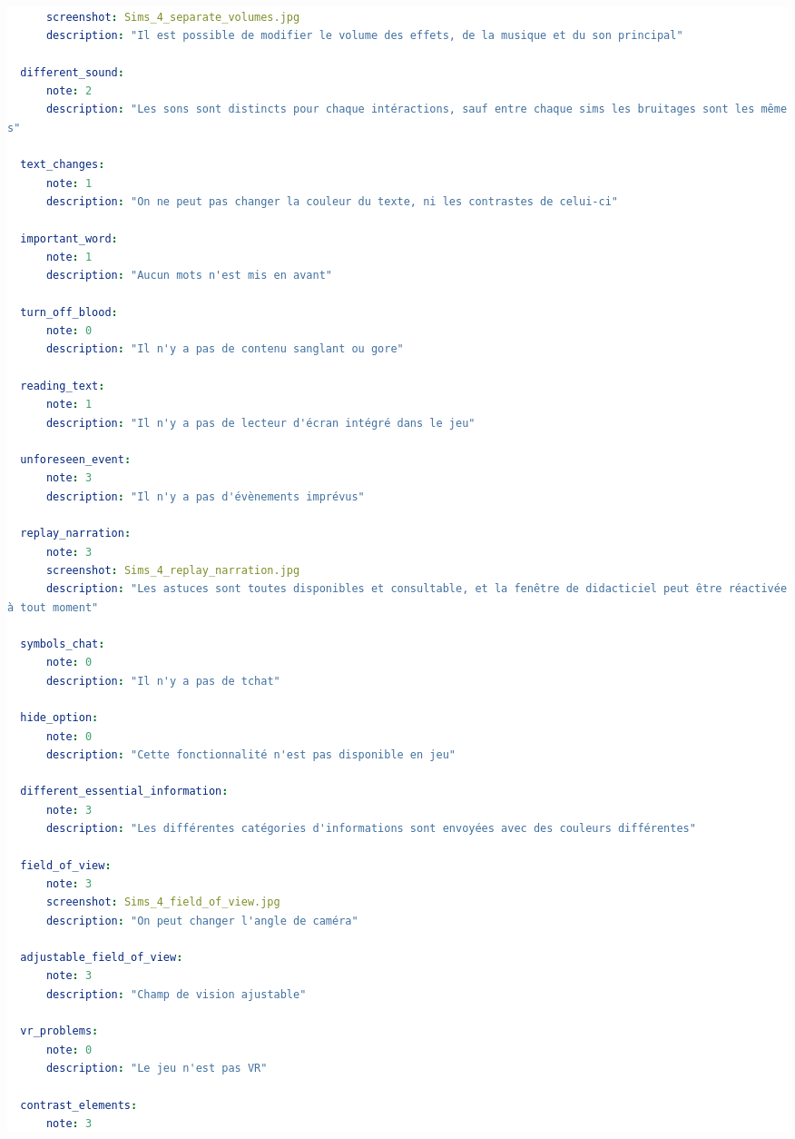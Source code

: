 ```yaml
      screenshot: Sims_4_separate_volumes.jpg
      description: "Il est possible de modifier le volume des effets, de la musique et du son principal"

  different_sound:
      note: 2
      description: "Les sons sont distincts pour chaque intéractions, sauf entre chaque sims les bruitages sont les mêmes"

  text_changes:
      note: 1
      description: "On ne peut pas changer la couleur du texte, ni les contrastes de celui-ci"

  important_word:
      note: 1
      description: "Aucun mots n'est mis en avant"

  turn_off_blood:
      note: 0
      description: "Il n'y a pas de contenu sanglant ou gore"

  reading_text:
      note: 1
      description: "Il n'y a pas de lecteur d'écran intégré dans le jeu"

  unforeseen_event:
      note: 3
      description: "Il n'y a pas d'évènements imprévus"

  replay_narration:
      note: 3
      screenshot: Sims_4_replay_narration.jpg
      description: "Les astuces sont toutes disponibles et consultable, et la fenêtre de didacticiel peut être réactivée à tout moment"

  symbols_chat:
      note: 0
      description: "Il n'y a pas de tchat"

  hide_option:
      note: 0
      description: "Cette fonctionnalité n'est pas disponible en jeu"

  different_essential_information:
      note: 3
      description: "Les différentes catégories d'informations sont envoyées avec des couleurs différentes"

  field_of_view:
      note: 3
      screenshot: Sims_4_field_of_view.jpg
      description: "On peut changer l'angle de caméra"

  adjustable_field_of_view:
      note: 3
      description: "Champ de vision ajustable"

  vr_problems:
      note: 0
      description: "Le jeu n'est pas VR"

  contrast_elements:
      note: 3
```